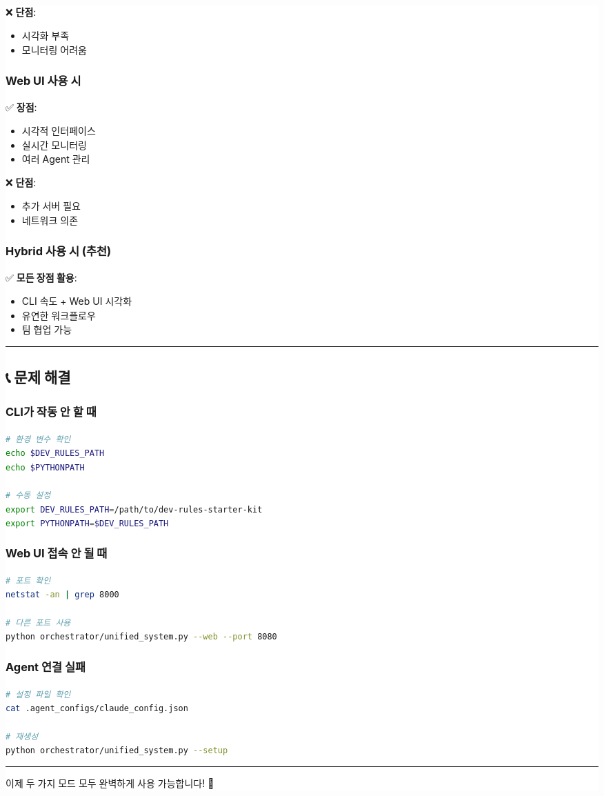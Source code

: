 ❌ **단점**:
- 시각화 부족
- 모니터링 어려움

### Web UI 사용 시
✅ **장점**:
- 시각적 인터페이스
- 실시간 모니터링
- 여러 Agent 관리

❌ **단점**:
- 추가 서버 필요
- 네트워크 의존

### Hybrid 사용 시 (추천)
✅ **모든 장점 활용**:
- CLI 속도 + Web UI 시각화
- 유연한 워크플로우
- 팀 협업 가능

---

## 📞 문제 해결

### CLI가 작동 안 할 때
```bash
# 환경 변수 확인
echo $DEV_RULES_PATH
echo $PYTHONPATH

# 수동 설정
export DEV_RULES_PATH=/path/to/dev-rules-starter-kit
export PYTHONPATH=$DEV_RULES_PATH
```

### Web UI 접속 안 될 때
```bash
# 포트 확인
netstat -an | grep 8000

# 다른 포트 사용
python orchestrator/unified_system.py --web --port 8080
```

### Agent 연결 실패
```bash
# 설정 파일 확인
cat .agent_configs/claude_config.json

# 재생성
python orchestrator/unified_system.py --setup
```

---

이제 두 가지 모드 모두 완벽하게 사용 가능합니다! 🎉
